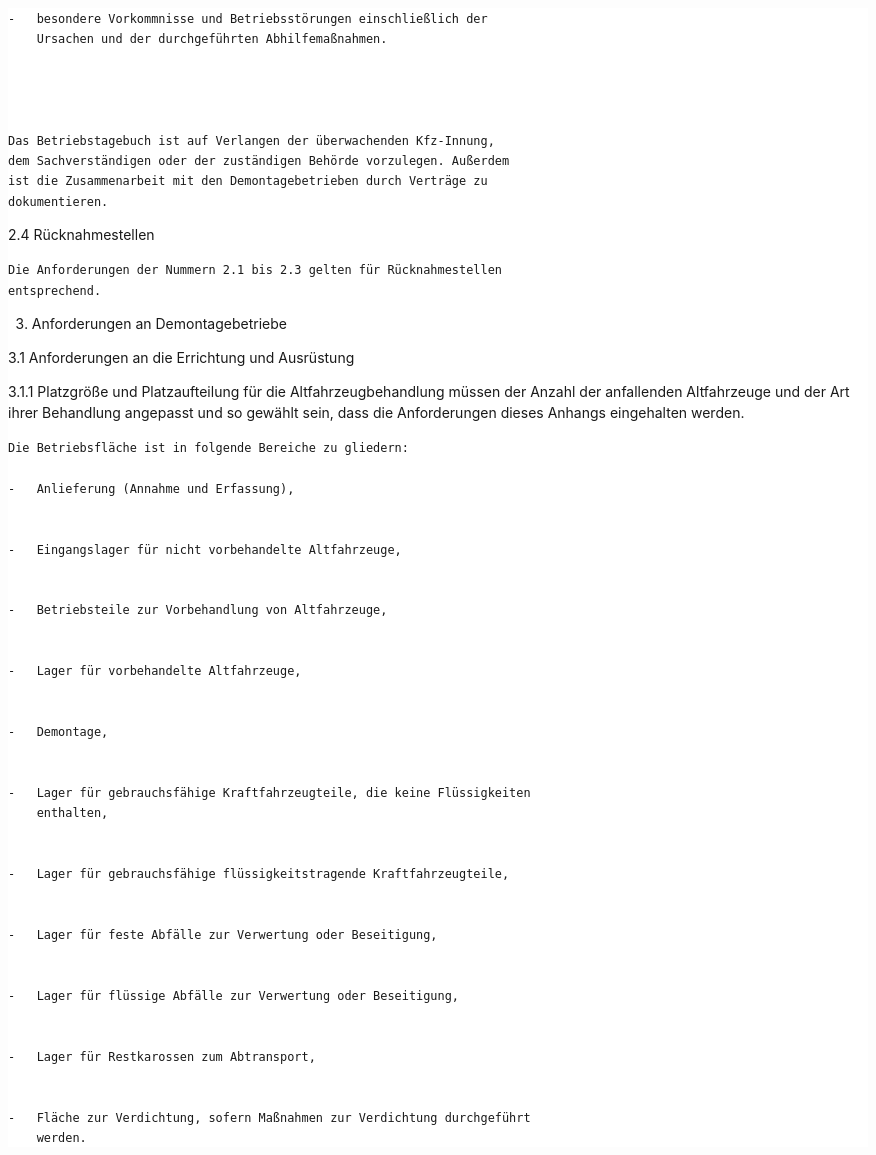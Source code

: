 
    -   besondere Vorkommnisse und Betriebsstörungen einschließlich der
        Ursachen und der durchgeführten Abhilfemaßnahmen.




    Das Betriebstagebuch ist auf Verlangen der überwachenden Kfz-Innung,
    dem Sachverständigen oder der zuständigen Behörde vorzulegen. Außerdem
    ist die Zusammenarbeit mit den Demontagebetrieben durch Verträge zu
    dokumentieren.


2.4 Rücknahmestellen

    Die Anforderungen der Nummern 2.1 bis 2.3 gelten für Rücknahmestellen
    entsprechend.


3.  Anforderungen an Demontagebetriebe


3.1 Anforderungen an die Errichtung und Ausrüstung


3.1.1 Platzgröße und Platzaufteilung für die Altfahrzeugbehandlung müssen
    der Anzahl der anfallenden Altfahrzeuge und der Art ihrer Behandlung
    angepasst und so gewählt sein, dass die Anforderungen dieses Anhangs
    eingehalten werden.

    Die Betriebsfläche ist in folgende Bereiche zu gliedern:

    -   Anlieferung (Annahme und Erfassung),


    -   Eingangslager für nicht vorbehandelte Altfahrzeuge,


    -   Betriebsteile zur Vorbehandlung von Altfahrzeuge,


    -   Lager für vorbehandelte Altfahrzeuge,


    -   Demontage,


    -   Lager für gebrauchsfähige Kraftfahrzeugteile, die keine Flüssigkeiten
        enthalten,


    -   Lager für gebrauchsfähige flüssigkeitstragende Kraftfahrzeugteile,


    -   Lager für feste Abfälle zur Verwertung oder Beseitigung,


    -   Lager für flüssige Abfälle zur Verwertung oder Beseitigung,


    -   Lager für Restkarossen zum Abtransport,


    -   Fläche zur Verdichtung, sofern Maßnahmen zur Verdichtung durchgeführt
        werden.



